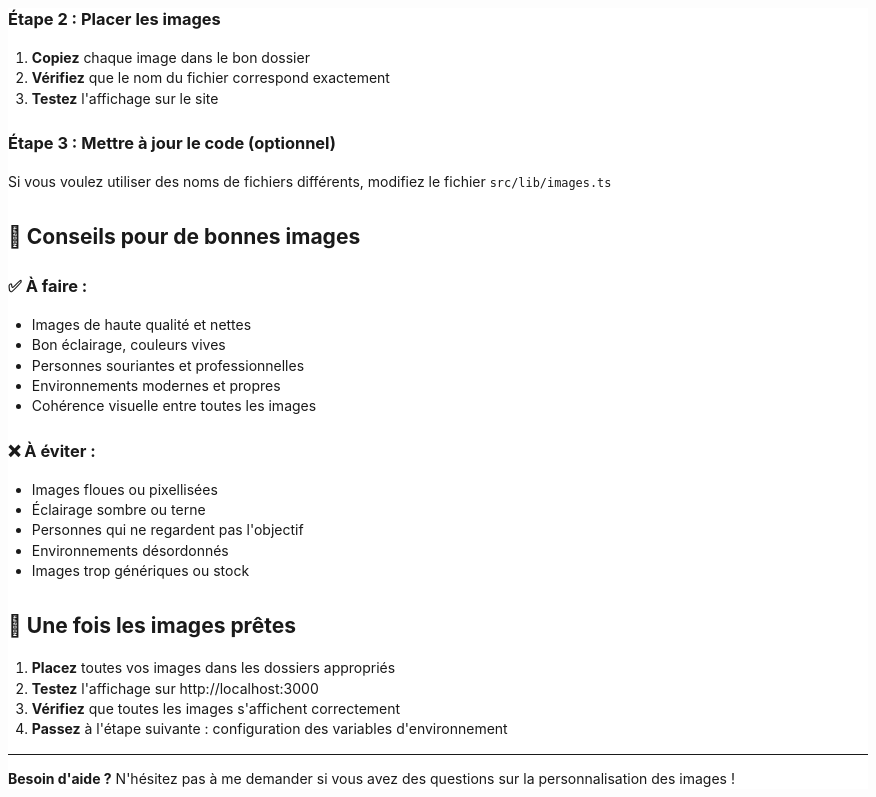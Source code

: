 ### Étape 2 : Placer les images
1. **Copiez** chaque image dans le bon dossier
2. **Vérifiez** que le nom du fichier correspond exactement
3. **Testez** l'affichage sur le site

### Étape 3 : Mettre à jour le code (optionnel)
Si vous voulez utiliser des noms de fichiers différents, modifiez le fichier `src/lib/images.ts`

## 📝 Conseils pour de bonnes images

### ✅ **À faire :**
- Images de haute qualité et nettes
- Bon éclairage, couleurs vives
- Personnes souriantes et professionnelles
- Environnements modernes et propres
- Cohérence visuelle entre toutes les images

### ❌ **À éviter :**
- Images floues ou pixellisées
- Éclairage sombre ou terne
- Personnes qui ne regardent pas l'objectif
- Environnements désordonnés
- Images trop génériques ou stock

## 🚀 Une fois les images prêtes

1. **Placez** toutes vos images dans les dossiers appropriés
2. **Testez** l'affichage sur http://localhost:3000
3. **Vérifiez** que toutes les images s'affichent correctement
4. **Passez** à l'étape suivante : configuration des variables d'environnement

---

**Besoin d'aide ?** N'hésitez pas à me demander si vous avez des questions sur la personnalisation des images !
